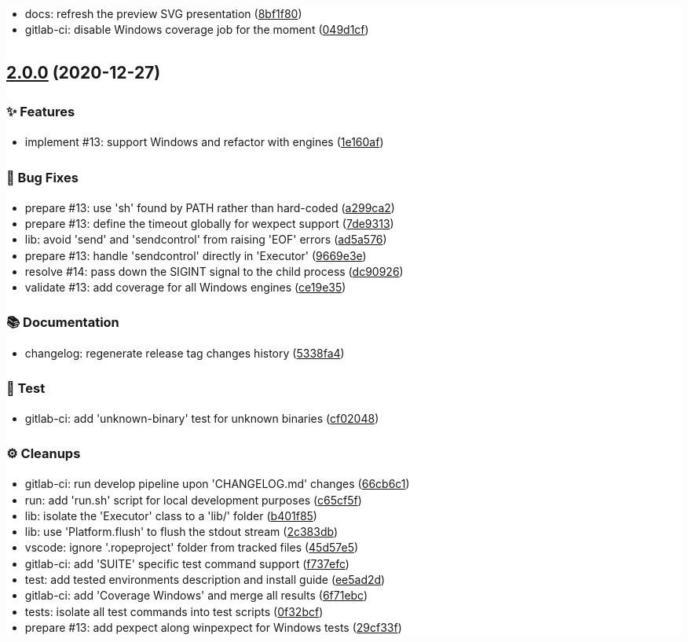 - docs: refresh the preview SVG presentation ([8bf1f80](https://gitlab.com/RadianDevCore/tools/pexpect-executor/commit/8bf1f8050005606a3c718e2347213fc8aeb5637e))
- gitlab-ci: disable Windows coverage job for the moment ([049d1cf](https://gitlab.com/RadianDevCore/tools/pexpect-executor/commit/049d1cf3a8eb22089e0ea47da726003994135c0a))


<a name="2.0.0"></a>
## [2.0.0](https://gitlab.com/RadianDevCore/tools/pexpect-executor/compare/1.2.1...2.0.0) (2020-12-27)

### ✨ Features

- implement #13: support Windows and refactor with engines ([1e160af](https://gitlab.com/RadianDevCore/tools/pexpect-executor/commit/1e160af486231af1c0765455039389b0e2f35a7a))

### 🐛 Bug Fixes

- prepare #13: use 'sh' found by PATH rather than hard-coded ([a299ca2](https://gitlab.com/RadianDevCore/tools/pexpect-executor/commit/a299ca29c73783463deb0b0c863fe9642c422915))
- prepare #13: define the timeout globally for wexpect support ([7de9313](https://gitlab.com/RadianDevCore/tools/pexpect-executor/commit/7de9313318bbcfd3bc3d9b9db46284db5b9a134f))
- lib: avoid 'send' and 'sendcontrol' from raising 'EOF' errors ([ad5a576](https://gitlab.com/RadianDevCore/tools/pexpect-executor/commit/ad5a57628b46a1e9ccd2fe21a3dacb7fe935dd90))
- prepare #13: handle 'sendcontrol' directly in 'Executor' ([9669e3e](https://gitlab.com/RadianDevCore/tools/pexpect-executor/commit/9669e3eb59e6948762078e4674209c31be5af2e1))
- resolve #14: pass down the SIGINT signal to the child process ([dc90926](https://gitlab.com/RadianDevCore/tools/pexpect-executor/commit/dc90926a3dd9d429120495159002c058fb901524))
- validate #13: add coverage for all Windows engines ([ce19e35](https://gitlab.com/RadianDevCore/tools/pexpect-executor/commit/ce19e35620fddcd4dff2cc88a4842617f2e54367))

### 📚 Documentation

- changelog: regenerate release tag changes history ([5338fa4](https://gitlab.com/RadianDevCore/tools/pexpect-executor/commit/5338fa486f44763daf539a92f952f1b2ae314ac9))

### 🧪 Test

- gitlab-ci: add 'unknown-binary' test for unknown binaries ([cf02048](https://gitlab.com/RadianDevCore/tools/pexpect-executor/commit/cf02048598c5dd648db5b5581b7ddccf7a039cd9))

### ⚙️ Cleanups

- gitlab-ci: run develop pipeline upon 'CHANGELOG.md' changes ([66cb6c1](https://gitlab.com/RadianDevCore/tools/pexpect-executor/commit/66cb6c174222eb31a30e487dde6174ace7adce1b))
- run: add 'run.sh' script for local development purposes ([c65cf5f](https://gitlab.com/RadianDevCore/tools/pexpect-executor/commit/c65cf5fda9a3ca956ddb00488cac7de52c5f7973))
- lib: isolate the 'Executor' class to a 'lib/' folder ([b401f85](https://gitlab.com/RadianDevCore/tools/pexpect-executor/commit/b401f85fb0991ec4641f48f1fe5f0352e6c78643))
- lib: use 'Platform.flush' to flush the stdout stream ([2c383db](https://gitlab.com/RadianDevCore/tools/pexpect-executor/commit/2c383db2a242e3f3a1fbade85d0d627e2e7b93a7))
- vscode: ignore '.ropeproject' folder from tracked files ([45d57e5](https://gitlab.com/RadianDevCore/tools/pexpect-executor/commit/45d57e5244e206c777ffb583d245f65eab1a0e6f))
- gitlab-ci: add 'SUITE' specific test command support ([f737efc](https://gitlab.com/RadianDevCore/tools/pexpect-executor/commit/f737efc674c2e507fff0923218a057ad4dcdeacb))
- test: add tested environments description and install guide ([ee5ad2d](https://gitlab.com/RadianDevCore/tools/pexpect-executor/commit/ee5ad2da6161cea228fffe4eefdb685574664e6b))
- gitlab-ci: add 'Coverage Windows' and merge all results ([6f71ebc](https://gitlab.com/RadianDevCore/tools/pexpect-executor/commit/6f71ebc7427776c1db2e0935754f5c25379984dc))
- tests: isolate all test commands into test scripts ([0f32bcf](https://gitlab.com/RadianDevCore/tools/pexpect-executor/commit/0f32bcff415ddde5d0f82023fd4d103142dc3d36))
- prepare #13: add pexpect along winpexpect for Windows tests ([29cf33f](https://gitlab.com/RadianDevCore/tools/pexpect-executor/commit/29cf33fa88bac5ccaff8e0b1d0faa9c6bcf06130))
